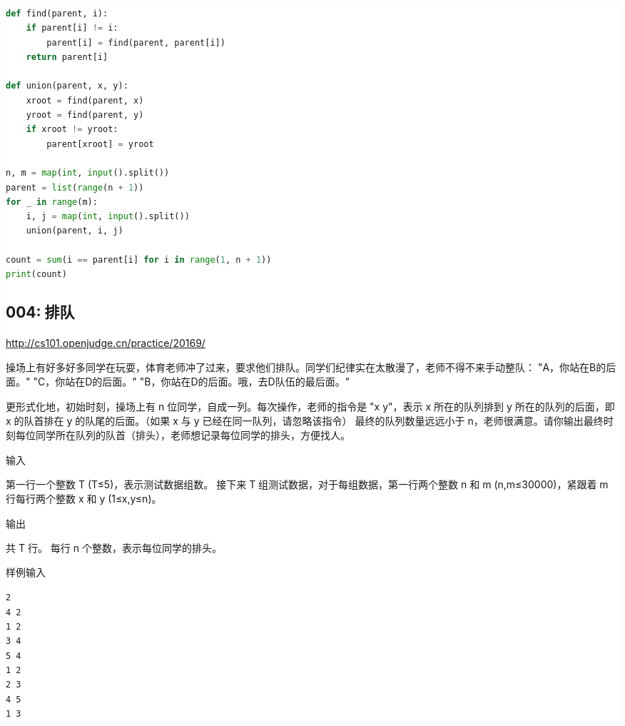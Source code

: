 



```python
def find(parent, i):
    if parent[i] != i:
        parent[i] = find(parent, parent[i])
    return parent[i]

def union(parent, x, y):
    xroot = find(parent, x)
    yroot = find(parent, y)
    if xroot != yroot:
        parent[xroot] = yroot

n, m = map(int, input().split())
parent = list(range(n + 1))
for _ in range(m):
    i, j = map(int, input().split())
    union(parent, i, j)

count = sum(i == parent[i] for i in range(1, n + 1))
print(count)
```





## 004: 排队

http://cs101.openjudge.cn/practice/20169/

操场上有好多好多同学在玩耍，体育老师冲了过来，要求他们排队。同学们纪律实在太散漫了，老师不得不来手动整队：
"A，你站在B的后面。" 
"C，你站在D的后面。"
"B，你站在D的后面。哦，去D队伍的最后面。" 

更形式化地，初始时刻，操场上有 n 位同学，自成一列。每次操作，老师的指令是 "x y"，表示 x 所在的队列排到 y 所在的队列的后面，即 x 的队首排在 y 的队尾的后面。（如果 x 与 y 已经在同一队列，请忽略该指令） 最终的队列数量远远小于 n，老师很满意。请你输出最终时刻每位同学所在队列的队首（排头），老师想记录每位同学的排头，方便找人。

输入

第一行一个整数 T (T≤5)，表示测试数据组数。 接下来 T 组测试数据，对于每组数据，第一行两个整数 n 和 m (n,m≤30000)，紧跟着 m 行每行两个整数 
x 和 y (1≤x,y≤n)。

输出

共 T 行。 每行 n 个整数，表示每位同学的排头。

样例输入

```
2
4 2
1 2
3 4
5 4
1 2
2 3
4 5
1 3
```
